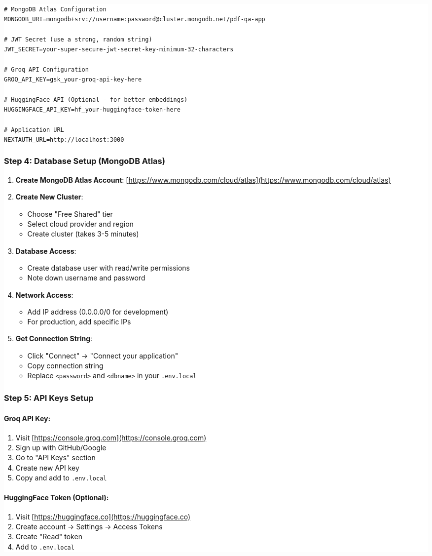 ```env
# MongoDB Atlas Configuration
MONGODB_URI=mongodb+srv://username:password@cluster.mongodb.net/pdf-qa-app

# JWT Secret (use a strong, random string)
JWT_SECRET=your-super-secure-jwt-secret-key-minimum-32-characters

# Groq API Configuration
GROQ_API_KEY=gsk_your-groq-api-key-here

# HuggingFace API (Optional - for better embeddings)
HUGGINGFACE_API_KEY=hf_your-huggingface-token-here

# Application URL
NEXTAUTH_URL=http://localhost:3000
```

### Step 4: Database Setup (MongoDB Atlas)

1. **Create MongoDB Atlas Account**: [https://www.mongodb.com/cloud/atlas](https://www.mongodb.com/cloud/atlas)

2. **Create New Cluster**:
   - Choose "Free Shared" tier
   - Select cloud provider and region
   - Create cluster (takes 3-5 minutes)

3. **Database Access**:
   - Create database user with read/write permissions
   - Note down username and password

4. **Network Access**:
   - Add IP address (0.0.0.0/0 for development)
   - For production, add specific IPs

5. **Get Connection String**:
   - Click "Connect" → "Connect your application"
   - Copy connection string
   - Replace `<password>` and `<dbname>` in your `.env.local`

### Step 5: API Keys Setup

#### Groq API Key:
1. Visit [https://console.groq.com](https://console.groq.com)
2. Sign up with GitHub/Google
3. Go to "API Keys" section
4. Create new API key
5. Copy and add to `.env.local`

#### HuggingFace Token (Optional):
1. Visit [https://huggingface.co](https://huggingface.co)
2. Create account → Settings → Access Tokens
3. Create "Read" token
4. Add to `.env.local`
